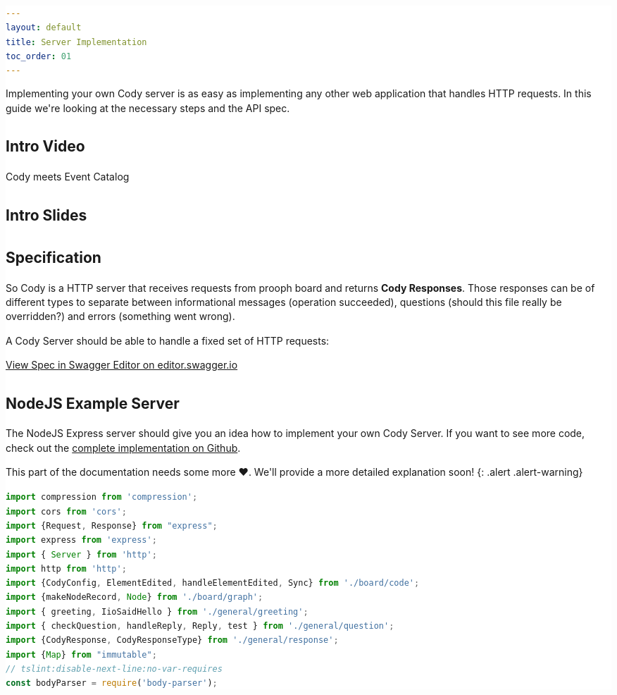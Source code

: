 ```yaml
---
layout: default
title: Server Implementation
toc_order: 01
---
```


Implementing your own Cody server is as easy as implementing any other web application that handles HTTP requests.
In this guide we're looking at the necessary steps and the API spec.

## Intro Video
Cody meets Event Catalog

<div class="video-container">
    <iframe class="video" src="https://www.youtube-nocookie.com/embed/0FAgsPNqUV4" title="YouTube video player" frameborder="0" allow="accelerometer; autoplay; clipboard-write; encrypted-media; gyroscope; picture-in-picture" allowfullscreen></iframe>
</div>

## Intro Slides

<iframe src="https://slides.com/prooph/event-driven-development/embed?style=light#/18" width="100%" height="420" title="Visual Programming" scrolling="no" frameborder="0" webkitallowfullscreen mozallowfullscreen allowfullscreen></iframe>

## Specification

So Cody is a HTTP server that receives requests from prooph board and returns **Cody Responses**. Those responses can be of different types to separate between
informational messages (operation succeeded), questions (should this file really be overridden?) and errors (something went wrong).

A Cody Server should be able to handle a fixed set of HTTP requests:

[View Spec in Swagger Editor on editor.swagger.io](https://editor.swagger.io/?url=https://raw.githubusercontent.com/proophboard/wiki/main/assets/cody/cody-server-spec.yaml)

## NodeJS Example Server

The NodeJS Express server should give you an idea how to implement your own Cody Server. If you want to see more code,
check out the [complete implementation on Github](https://github.com/event-engine/nodejs-inspectio-cody/tree/main/src).

This part of the documentation needs some more :heart:. We'll provide a more detailed explanation soon!
{: .alert .alert-warning}

```javascript
import compression from 'compression';
import cors from 'cors';
import {Request, Response} from "express";
import express from 'express';
import { Server } from 'http';
import http from 'http';
import {CodyConfig, ElementEdited, handleElementEdited, Sync} from './board/code';
import {makeNodeRecord, Node} from './board/graph';
import { greeting, IioSaidHello } from './general/greeting';
import { checkQuestion, handleReply, Reply, test } from './general/question';
import {CodyResponse, CodyResponseType} from './general/response';
import {Map} from "immutable";
// tslint:disable-next-line:no-var-requires
const bodyParser = require('body-parser');
```